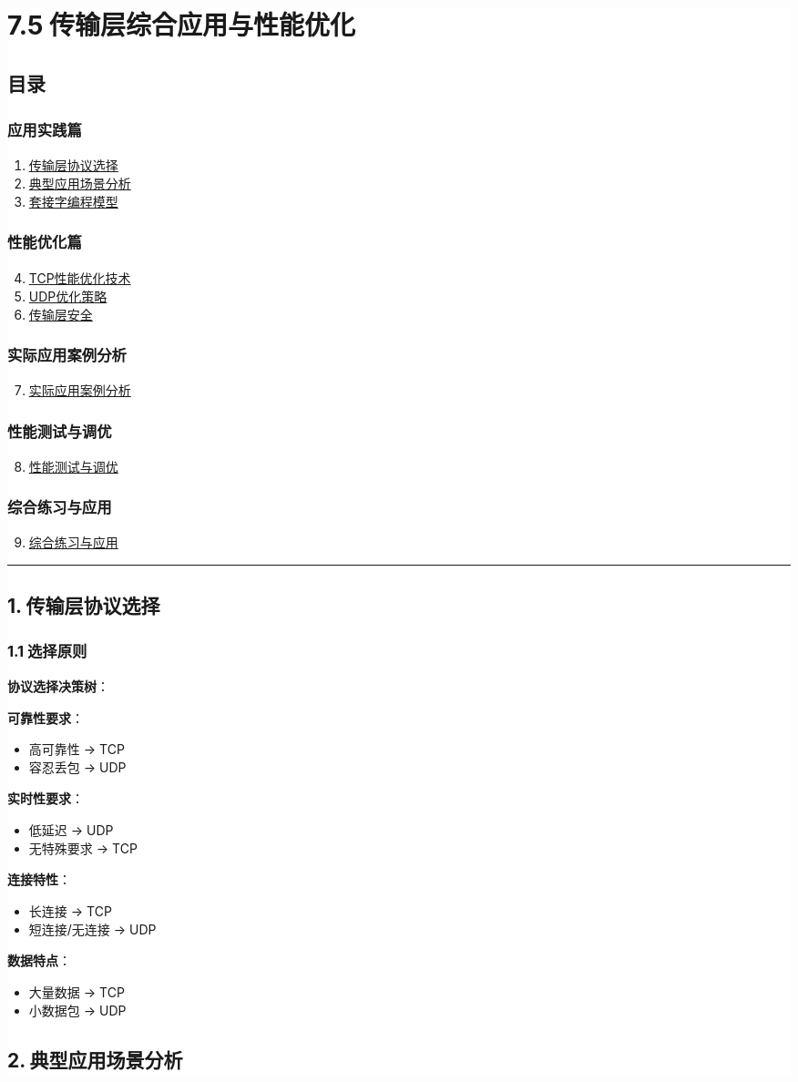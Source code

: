 # 7.5 传输层综合应用与性能优化

## 目录

### 应用实践篇
1. [传输层协议选择](#1-传输层协议选择)
2. [典型应用场景分析](#2-典型应用场景分析)
3. [套接字编程模型](#3-套接字编程模型)

### 性能优化篇
4. [TCP性能优化技术](#4-tcp性能优化技术)
5. [UDP优化策略](#5-udp优化策略)
6. [传输层安全](#6-传输层安全)

### 实际应用案例分析
7. [实际应用案例分析](#7-实际应用案例分析)

### 性能测试与调优
8. [性能测试与调优](#8-性能测试与调优)

### 综合练习与应用
9. [综合练习与应用](#9-综合练习与应用)

---

## 1. 传输层协议选择

### 1.1 选择原则

**协议选择决策树**：

**可靠性要求**：
- 高可靠性 → TCP
- 容忍丢包 → UDP

**实时性要求**：
- 低延迟 → UDP
- 无特殊要求 → TCP

**连接特性**：
- 长连接 → TCP
- 短连接/无连接 → UDP

**数据特点**：
- 大量数据 → TCP
- 小数据包 → UDP

## 2. 典型应用场景分析
